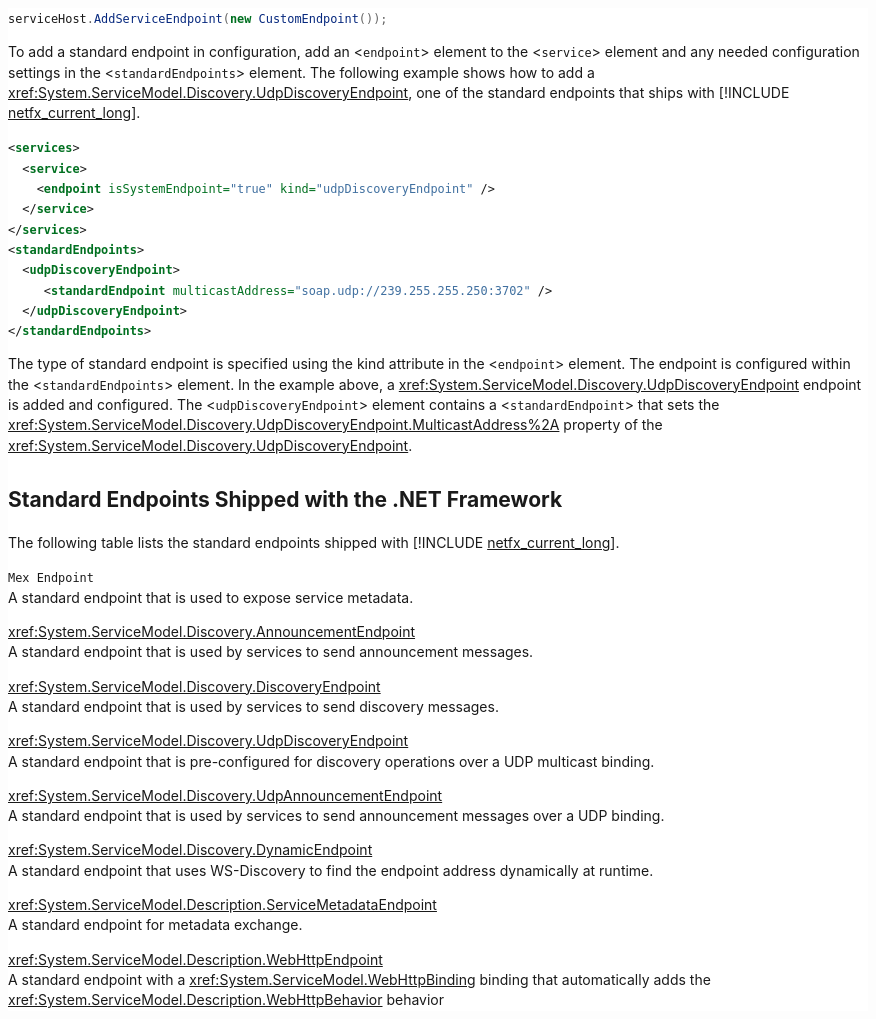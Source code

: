 ```csharp  
serviceHost.AddServiceEndpoint(new CustomEndpoint());  
```  
  
 To add a standard endpoint in configuration, add an <`endpoint`> element to the <`service`> element and any needed configuration settings in the <`standardEndpoints`> element. The following example shows how to add a <xref:System.ServiceModel.Discovery.UdpDiscoveryEndpoint>, one of the standard endpoints that ships with [!INCLUDE [netfx_current_long](../../../../includes/netfx-current-long-md.md)].  
  
```xml  
<services>  
  <service>  
    <endpoint isSystemEndpoint="true" kind="udpDiscoveryEndpoint" />  
  </service>  
</services>  
<standardEndpoints>    
  <udpDiscoveryEndpoint>  
     <standardEndpoint multicastAddress="soap.udp://239.255.255.250:3702" />
  </udpDiscoveryEndpoint>
</standardEndpoints>
```  
  
 The type of standard endpoint is specified using the kind attribute in the <`endpoint`> element. The endpoint is configured within the <`standardEndpoints`> element. In the example above, a <xref:System.ServiceModel.Discovery.UdpDiscoveryEndpoint> endpoint is added and configured. The <`udpDiscoveryEndpoint`> element contains a <`standardEndpoint`> that sets the <xref:System.ServiceModel.Discovery.UdpDiscoveryEndpoint.MulticastAddress%2A> property of the <xref:System.ServiceModel.Discovery.UdpDiscoveryEndpoint>.  
  
## Standard Endpoints Shipped with the .NET Framework  
 The following table lists the standard endpoints shipped with [!INCLUDE [netfx_current_long](../../../../includes/netfx-current-long-md.md)].  
  
 `Mex Endpoint`  
 A standard endpoint that is used to expose service metadata.  
  
 <xref:System.ServiceModel.Discovery.AnnouncementEndpoint>  
 A standard endpoint that is used by services to send announcement messages.  
  
 <xref:System.ServiceModel.Discovery.DiscoveryEndpoint>  
 A standard endpoint that is used by services to send discovery messages.  
  
 <xref:System.ServiceModel.Discovery.UdpDiscoveryEndpoint>  
 A standard endpoint that is pre-configured for discovery operations over a UDP multicast binding.  
  
 <xref:System.ServiceModel.Discovery.UdpAnnouncementEndpoint>  
 A standard endpoint that is used by services to send announcement messages over a UDP binding.  
  
 <xref:System.ServiceModel.Discovery.DynamicEndpoint>  
 A standard endpoint that uses WS-Discovery to find the endpoint address dynamically at runtime.  
  
 <xref:System.ServiceModel.Description.ServiceMetadataEndpoint>  
 A standard endpoint for metadata exchange.  
  
 <xref:System.ServiceModel.Description.WebHttpEndpoint>  
 A standard endpoint with a <xref:System.ServiceModel.WebHttpBinding> binding that automatically adds the <xref:System.ServiceModel.Description.WebHttpBehavior> behavior  
  